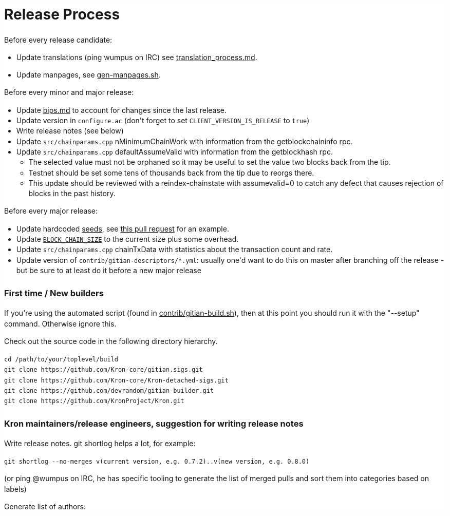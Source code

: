 Release Process
====================

Before every release candidate:

* Update translations (ping wumpus on IRC) see [translation_process.md](https://github.com/KronProject/Kron/blob/master/doc/translation_process.md#synchronising-translations).

* Update manpages, see [gen-manpages.sh](https://github.com/KronProject/Kron/blob/master/contrib/devtools/README.md#gen-manpagessh).

Before every minor and major release:

* Update [bips.md](bips.md) to account for changes since the last release.
* Update version in `configure.ac` (don't forget to set `CLIENT_VERSION_IS_RELEASE` to `true`)
* Write release notes (see below)
* Update `src/chainparams.cpp` nMinimumChainWork with information from the getblockchaininfo rpc.
* Update `src/chainparams.cpp` defaultAssumeValid  with information from the getblockhash rpc.
  - The selected value must not be orphaned so it may be useful to set the value two blocks back from the tip.
  - Testnet should be set some tens of thousands back from the tip due to reorgs there.
  - This update should be reviewed with a reindex-chainstate with assumevalid=0 to catch any defect
     that causes rejection of blocks in the past history.

Before every major release:

* Update hardcoded [seeds](/contrib/seeds/README.md), see [this pull request](https://github.com/KronProject/Kron/pull/7415) for an example.
* Update [`BLOCK_CHAIN_SIZE`](/src/qt/intro.cpp) to the current size plus some overhead.
* Update `src/chainparams.cpp` chainTxData with statistics about the transaction count and rate.
* Update version of `contrib/gitian-descriptors/*.yml`: usually one'd want to do this on master after branching off the release - but be sure to at least do it before a new major release

### First time / New builders

If you're using the automated script (found in [contrib/gitian-build.sh](/contrib/gitian-build.sh)), then at this point you should run it with the "--setup" command. Otherwise ignore this.

Check out the source code in the following directory hierarchy.

    cd /path/to/your/toplevel/build
    git clone https://github.com/Kron-core/gitian.sigs.git
    git clone https://github.com/Kron-core/Kron-detached-sigs.git
    git clone https://github.com/devrandom/gitian-builder.git
    git clone https://github.com/KronProject/Kron.git

### Kron maintainers/release engineers, suggestion for writing release notes

Write release notes. git shortlog helps a lot, for example:

    git shortlog --no-merges v(current version, e.g. 0.7.2)..v(new version, e.g. 0.8.0)

(or ping @wumpus on IRC, he has specific tooling to generate the list of merged pulls
and sort them into categories based on labels)

Generate list of authors:
